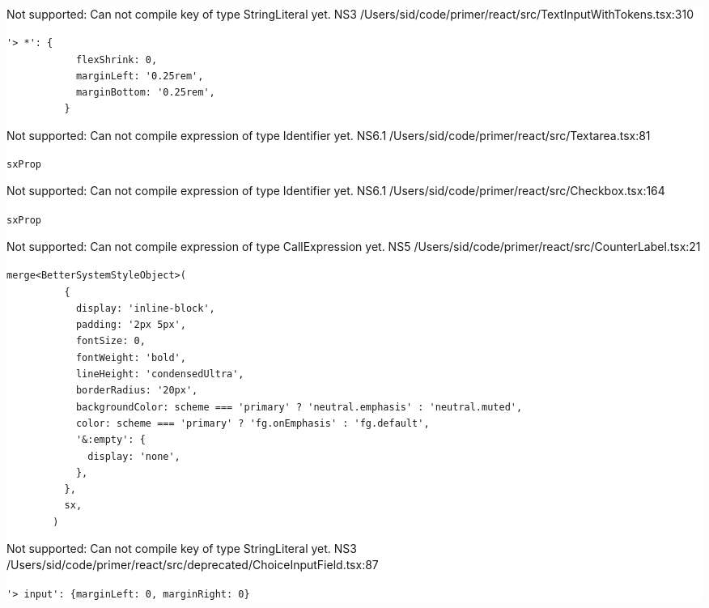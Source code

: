
Not supported: Can not compile key of type StringLiteral yet. NS3
/Users/sid/code/primer/react/src/TextInputWithTokens.tsx:310

```tsx
'> *': {
            flexShrink: 0,
            marginLeft: '0.25rem',
            marginBottom: '0.25rem',
          }
```


Not supported: Can not compile expression of type Identifier yet. NS6.1
/Users/sid/code/primer/react/src/Textarea.tsx:81

```tsx
sxProp
```


Not supported: Can not compile expression of type Identifier yet. NS6.1
/Users/sid/code/primer/react/src/Checkbox.tsx:164

```tsx
sxProp
```


Not supported: Can not compile expression of type CallExpression yet. NS5
/Users/sid/code/primer/react/src/CounterLabel.tsx:21

```tsx
merge<BetterSystemStyleObject>(
          {
            display: 'inline-block',
            padding: '2px 5px',
            fontSize: 0,
            fontWeight: 'bold',
            lineHeight: 'condensedUltra',
            borderRadius: '20px',
            backgroundColor: scheme === 'primary' ? 'neutral.emphasis' : 'neutral.muted',
            color: scheme === 'primary' ? 'fg.onEmphasis' : 'fg.default',
            '&:empty': {
              display: 'none',
            },
          },
          sx,
        )
```


Not supported: Can not compile key of type StringLiteral yet. NS3
/Users/sid/code/primer/react/src/deprecated/ChoiceInputField.tsx:87

```tsx
'> input': {marginLeft: 0, marginRight: 0}
```

